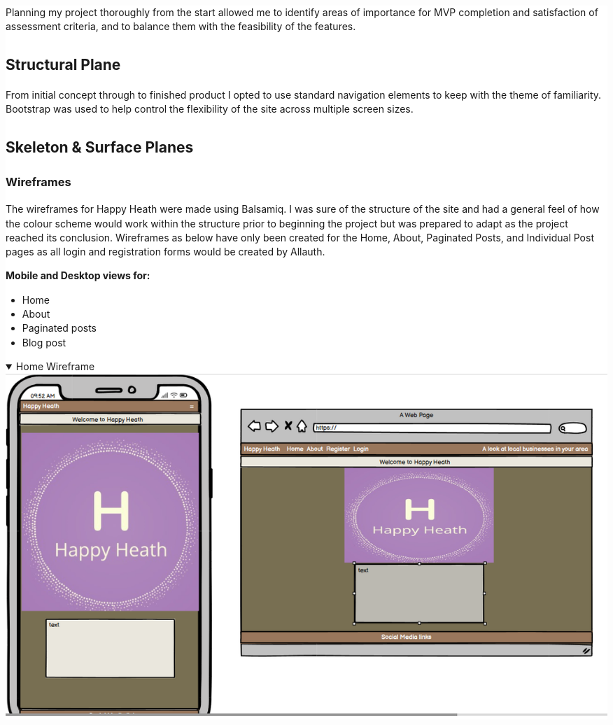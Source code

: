 Planning my project thoroughly from the start allowed me to identify areas of importance for MVP completion and satisfaction of assessment criteria, and to balance them with the feasibility of the features.

## Structural Plane

From initial concept through to finished product I opted to use standard navigation elements to keep with the theme of familiarity. Bootstrap was used to help control the flexibility of the site across multiple screen sizes. 

## Skeleton & Surface Planes

### Wireframes

The wireframes for Happy Heath were made using Balsamiq. I was sure of the structure of the site and had a general feel of how the colour scheme would work within the structure prior to beginning the project but was prepared to adapt as the project reached its conclusion. Wireframes as below have only been created for the Home, About, Paginated Posts, and Individual Post pages as all login and registration forms would be created by Allauth.

**Mobile and Desktop views for:**
 
- Home 
- About
- Paginated posts
- Blog post

<details open>
  <summary>Home Wireframe</summary>
  <img src="documentation/wireframes/wireframe_home.png">
</details>  
